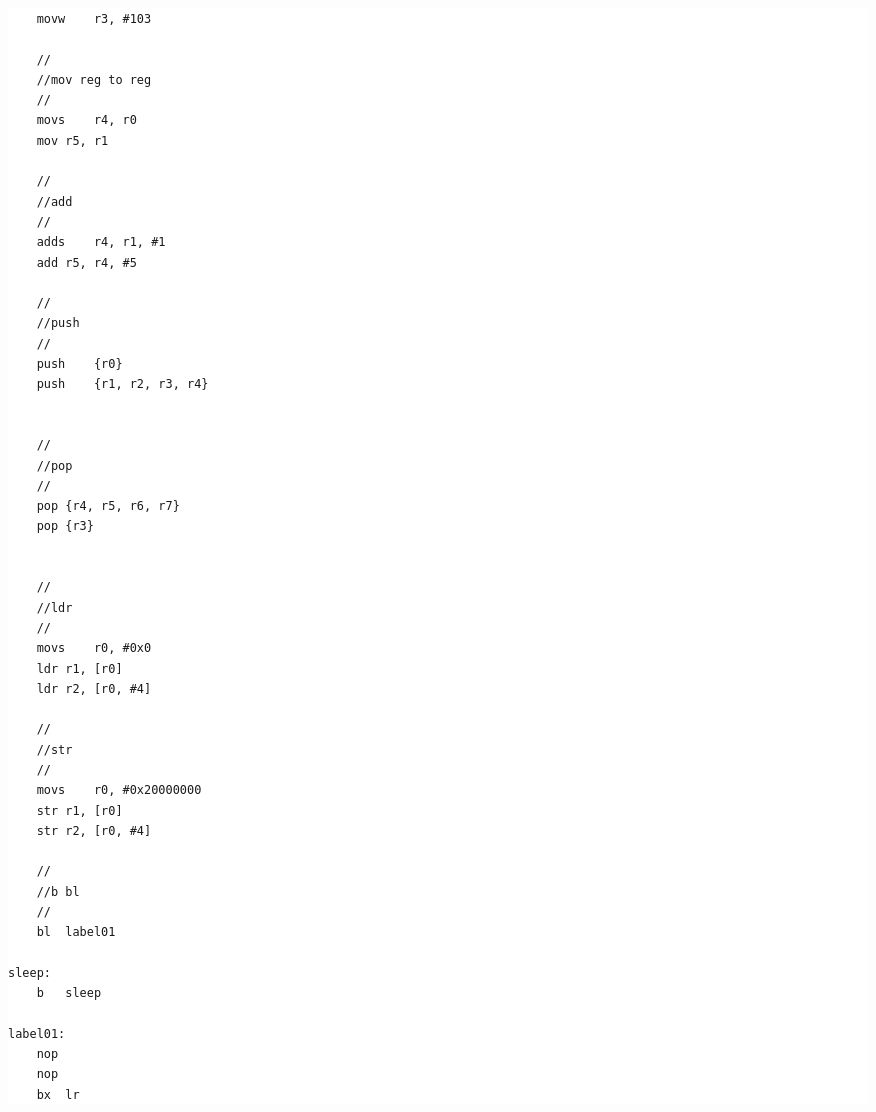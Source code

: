```=
	movw	r3,	#103

	//
	//mov reg to reg
	//
	movs	r4,	r0
	mov	r5,	r1

	//
	//add
	//
	adds	r4,	r1,	#1
	add	r5,	r4,	#5

	//
	//push
	//
	push	{r0}
	push	{r1, r2, r3, r4}


	//
	//pop
	//
	pop	{r4, r5, r6, r7}
	pop	{r3}


	//
	//ldr
	//
	movs	r0,	#0x0
	ldr	r1,	[r0]
	ldr	r2,	[r0, #4]

	//
	//str
	//
	movs	r0,	#0x20000000
	str	r1,	[r0]
	str	r2,	[r0, #4]

	//
	//b bl
	//
	bl	label01

sleep:
	b	sleep

label01:
	nop
	nop
	bx	lr

```


[*ARM® Cortex®-M4 Processor Technical Reference Manual*]: http://www.nc.es.ncku.edu.tw/course/embedded/pdf/Cortex-M4.pdf
[*ARM Architecture Reference Manual Thumb-2 Supplement*]: http://www.nc.es.ncku.edu.tw/course/embedded/pdf/Thumb2.pdf
[*ARM®v7-M Architecture Reference Manual*]: http://www.nc.es.ncku.edu.tw/course/embedded/pdf/armv7m.pdf